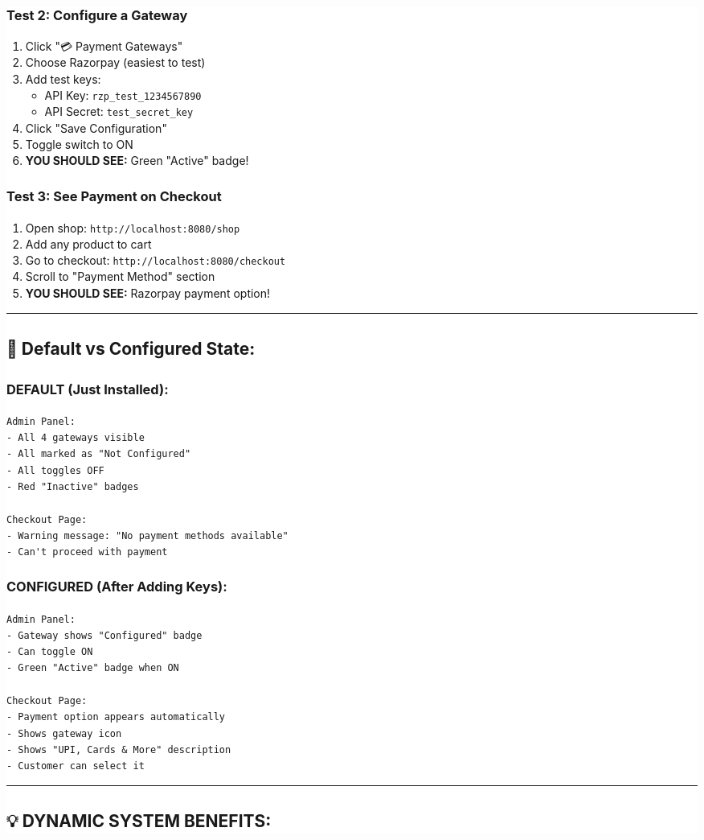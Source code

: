 ### Test 2: Configure a Gateway
1. Click "💳 Payment Gateways"
2. Choose Razorpay (easiest to test)
3. Add test keys:
   - API Key: `rzp_test_1234567890`
   - API Secret: `test_secret_key`
4. Click "Save Configuration"
5. Toggle switch to ON
6. **YOU SHOULD SEE:** Green "Active" badge!

### Test 3: See Payment on Checkout
1. Open shop: `http://localhost:8080/shop`
2. Add any product to cart
3. Go to checkout: `http://localhost:8080/checkout`
4. Scroll to "Payment Method" section
5. **YOU SHOULD SEE:** Razorpay payment option!

---

## 🔐 Default vs Configured State:

### DEFAULT (Just Installed):
```
Admin Panel:
- All 4 gateways visible
- All marked as "Not Configured"
- All toggles OFF
- Red "Inactive" badges

Checkout Page:
- Warning message: "No payment methods available"
- Can't proceed with payment
```

### CONFIGURED (After Adding Keys):
```
Admin Panel:
- Gateway shows "Configured" badge
- Can toggle ON
- Green "Active" badge when ON

Checkout Page:
- Payment option appears automatically
- Shows gateway icon
- Shows "UPI, Cards & More" description
- Customer can select it
```

---

## 💡 DYNAMIC SYSTEM BENEFITS:
